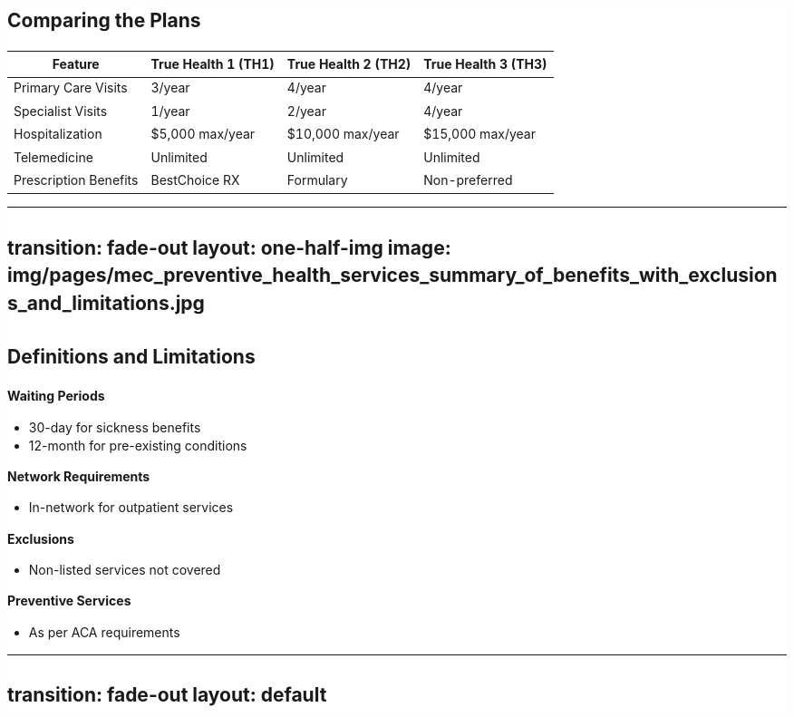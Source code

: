 ## Comparing the Plans

| **Feature** | **True Health 1 (TH1)** | **True Health 2 (TH2)** | **True Health 3 (TH3)** |
|---------|----------|----------|-----------|
| Primary Care Visits | 3/year | 4/year | 4/year |
| Specialist Visits | 1/year | 2/year | 4/year |
| Hospitalization | $5,000 max/year | $10,000 max/year | $15,000 max/year |
| Telemedicine | Unlimited | Unlimited | Unlimited |
| Prescription Benefits | BestChoice RX | Formulary | Non-preferred |

---
transition: fade-out
layout: one-half-img
image: img/pages/mec_preventive_health_services_summary_of_benefits_with_exclusions_and_limitations.jpg
---

## Definitions and Limitations

<v-click>

**Waiting Periods**
- 30-day for sickness benefits
- 12-month for pre-existing conditions
<Arrow v-bind="{{ x1:480, y1:160, x2:550, y2:160, color: 'var(--slidev-theme-accent)' }}" />
</v-click>

<v-click>

**Network Requirements**
- In-network for outpatient services
<Arrow v-bind="{{ x1:480, y1:255, x2:550, y2:255, color: 'var(--slidev-theme-accent)' }}" />
</v-click>

<v-click>

**Exclusions**
- Non-listed services not covered
<Arrow v-bind="{{ x1:480, y1:360, x2:550, y2:360, color: 'var(--slidev-theme-accent)' }}" />
</v-click>

<v-click>

**Preventive Services**
- As per ACA requirements
<Arrow v-bind="{{ x1:480, y1:420, x2:550, y2:420, color: 'var(--slidev-theme-accent)' }}" />
</v-click>

---
transition: fade-out
layout: default
---
